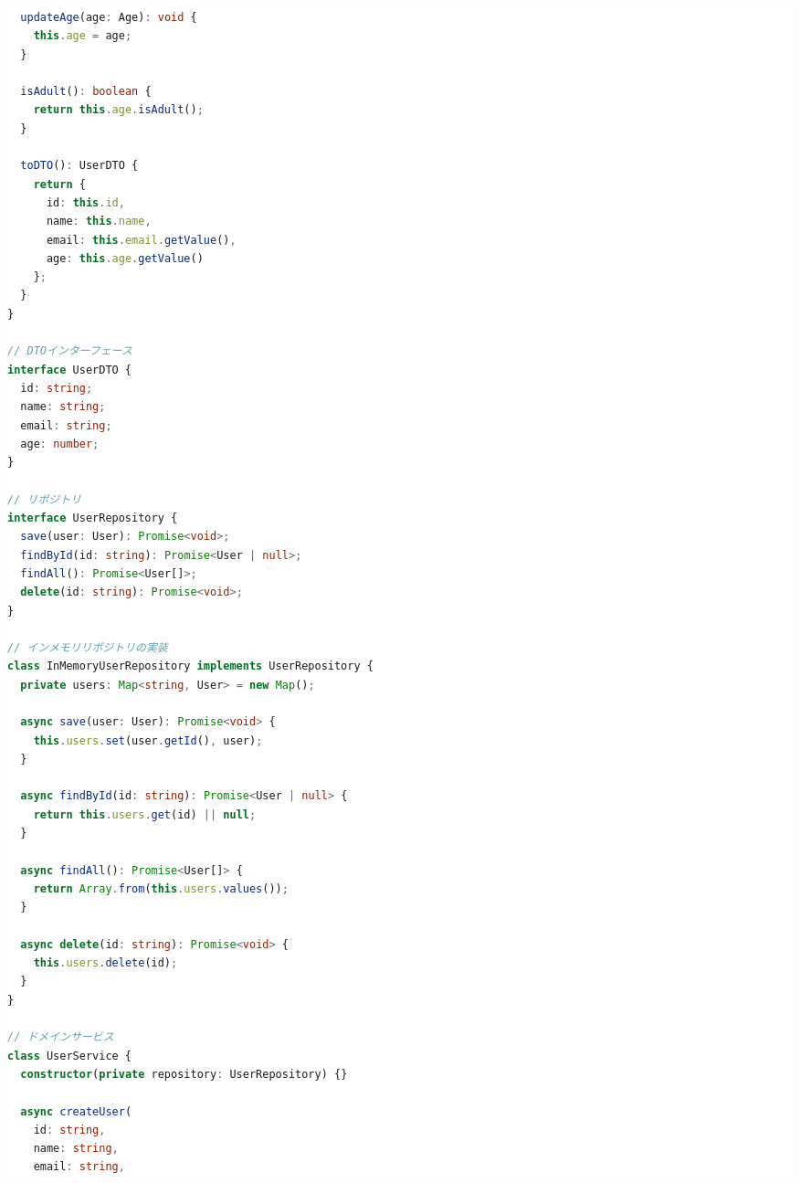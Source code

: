 ```typescript
  updateAge(age: Age): void {
    this.age = age;
  }

  isAdult(): boolean {
    return this.age.isAdult();
  }

  toDTO(): UserDTO {
    return {
      id: this.id,
      name: this.name,
      email: this.email.getValue(),
      age: this.age.getValue()
    };
  }
}

// DTOインターフェース
interface UserDTO {
  id: string;
  name: string;
  email: string;
  age: number;
}

// リポジトリ
interface UserRepository {
  save(user: User): Promise<void>;
  findById(id: string): Promise<User | null>;
  findAll(): Promise<User[]>;
  delete(id: string): Promise<void>;
}

// インメモリリポジトリの実装
class InMemoryUserRepository implements UserRepository {
  private users: Map<string, User> = new Map();

  async save(user: User): Promise<void> {
    this.users.set(user.getId(), user);
  }

  async findById(id: string): Promise<User | null> {
    return this.users.get(id) || null;
  }

  async findAll(): Promise<User[]> {
    return Array.from(this.users.values());
  }

  async delete(id: string): Promise<void> {
    this.users.delete(id);
  }
}

// ドメインサービス
class UserService {
  constructor(private repository: UserRepository) {}

  async createUser(
    id: string,
    name: string,
    email: string,
```